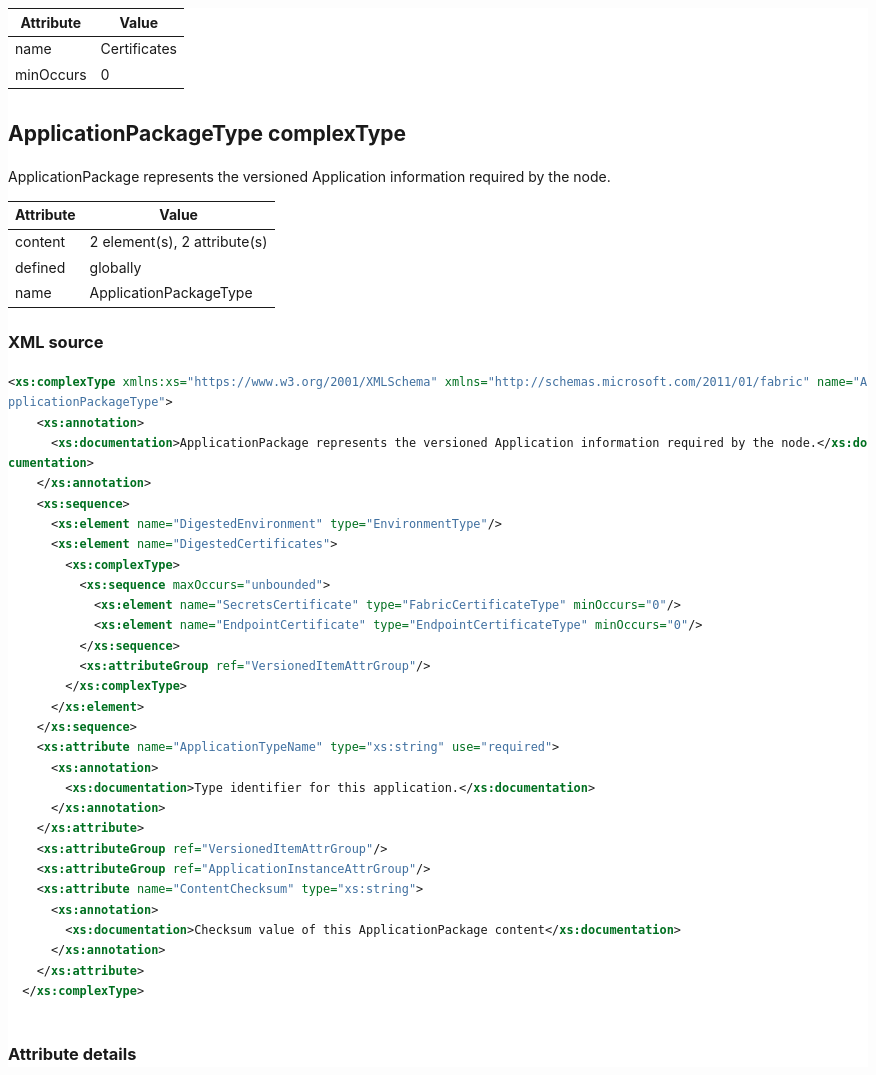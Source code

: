 |Attribute|Value|
|---|---|
|name|Certificates|
|minOccurs|0|

## ApplicationPackageType complexType
ApplicationPackage represents the versioned Application information required by the node.

|Attribute|Value|
|---|---|
|content|2 element(s), 2 attribute(s)|
|defined|globally|
|name|ApplicationPackageType|

### XML source
```xml
<xs:complexType xmlns:xs="https://www.w3.org/2001/XMLSchema" xmlns="http://schemas.microsoft.com/2011/01/fabric" name="ApplicationPackageType">
    <xs:annotation>
      <xs:documentation>ApplicationPackage represents the versioned Application information required by the node.</xs:documentation>
    </xs:annotation>
    <xs:sequence>
      <xs:element name="DigestedEnvironment" type="EnvironmentType"/>
      <xs:element name="DigestedCertificates">
        <xs:complexType>
          <xs:sequence maxOccurs="unbounded">
            <xs:element name="SecretsCertificate" type="FabricCertificateType" minOccurs="0"/>
            <xs:element name="EndpointCertificate" type="EndpointCertificateType" minOccurs="0"/>
          </xs:sequence>
          <xs:attributeGroup ref="VersionedItemAttrGroup"/>
        </xs:complexType>
      </xs:element>
    </xs:sequence>
    <xs:attribute name="ApplicationTypeName" type="xs:string" use="required">
      <xs:annotation>
        <xs:documentation>Type identifier for this application.</xs:documentation>
      </xs:annotation>
    </xs:attribute>
    <xs:attributeGroup ref="VersionedItemAttrGroup"/>
    <xs:attributeGroup ref="ApplicationInstanceAttrGroup"/>
    <xs:attribute name="ContentChecksum" type="xs:string">
      <xs:annotation>
        <xs:documentation>Checksum value of this ApplicationPackage content</xs:documentation>
      </xs:annotation>
    </xs:attribute>
  </xs:complexType>
  

```
### Attribute details
